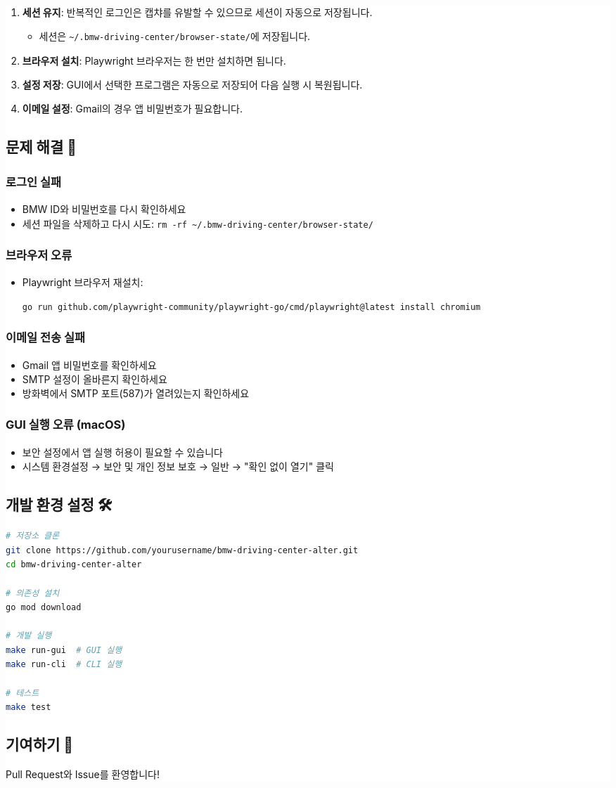 1. **세션 유지**: 반복적인 로그인은 캡챠를 유발할 수 있으므로 세션이 자동으로 저장됩니다.
   - 세션은 `~/.bmw-driving-center/browser-state/`에 저장됩니다.

2. **브라우저 설치**: Playwright 브라우저는 한 번만 설치하면 됩니다.

3. **설정 저장**: GUI에서 선택한 프로그램은 자동으로 저장되어 다음 실행 시 복원됩니다.

4. **이메일 설정**: Gmail의 경우 앱 비밀번호가 필요합니다.

## 문제 해결 🔧

### 로그인 실패
- BMW ID와 비밀번호를 다시 확인하세요
- 세션 파일을 삭제하고 다시 시도: `rm -rf ~/.bmw-driving-center/browser-state/`

### 브라우저 오류
- Playwright 브라우저 재설치: 
  ```bash
  go run github.com/playwright-community/playwright-go/cmd/playwright@latest install chromium
  ```

### 이메일 전송 실패
- Gmail 앱 비밀번호를 확인하세요
- SMTP 설정이 올바른지 확인하세요
- 방화벽에서 SMTP 포트(587)가 열려있는지 확인하세요

### GUI 실행 오류 (macOS)
- 보안 설정에서 앱 실행 허용이 필요할 수 있습니다
- 시스템 환경설정 → 보안 및 개인 정보 보호 → 일반 → "확인 없이 열기" 클릭

## 개발 환경 설정 🛠️

```bash
# 저장소 클론
git clone https://github.com/yourusername/bmw-driving-center-alter.git
cd bmw-driving-center-alter

# 의존성 설치
go mod download

# 개발 실행
make run-gui  # GUI 실행
make run-cli  # CLI 실행

# 테스트
make test
```

## 기여하기 🤝

Pull Request와 Issue를 환영합니다!
